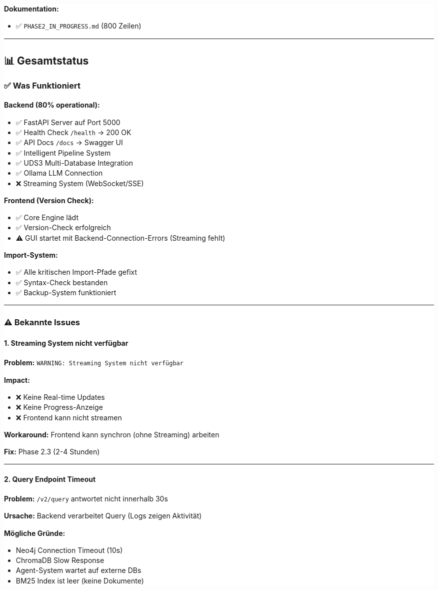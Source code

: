 **Dokumentation:**
- ✅ `PHASE2_IN_PROGRESS.md` (800 Zeilen)

---

## 📊 Gesamtstatus

### ✅ Was Funktioniert

**Backend (80% operational):**
- ✅ FastAPI Server auf Port 5000
- ✅ Health Check `/health` → 200 OK
- ✅ API Docs `/docs` → Swagger UI
- ✅ Intelligent Pipeline System
- ✅ UDS3 Multi-Database Integration
- ✅ Ollama LLM Connection
- ❌ Streaming System (WebSocket/SSE)

**Frontend (Version Check):**
- ✅ Core Engine lädt
- ✅ Version-Check erfolgreich
- ⚠️ GUI startet mit Backend-Connection-Errors (Streaming fehlt)

**Import-System:**
- ✅ Alle kritischen Import-Pfade gefixt
- ✅ Syntax-Check bestanden
- ✅ Backup-System funktioniert

---

### ⚠️ Bekannte Issues

#### 1. Streaming System nicht verfügbar

**Problem:** `WARNING: Streaming System nicht verfügbar`

**Impact:**
- ❌ Keine Real-time Updates
- ❌ Keine Progress-Anzeige
- ❌ Frontend kann nicht streamen

**Workaround:** Frontend kann synchron (ohne Streaming) arbeiten

**Fix:** Phase 2.3 (2-4 Stunden)

---

#### 2. Query Endpoint Timeout

**Problem:** `/v2/query` antwortet nicht innerhalb 30s

**Ursache:** Backend verarbeitet Query (Logs zeigen Aktivität)

**Mögliche Gründe:**
- Neo4j Connection Timeout (10s)
- ChromaDB Slow Response
- Agent-System wartet auf externe DBs
- BM25 Index ist leer (keine Dokumente)
